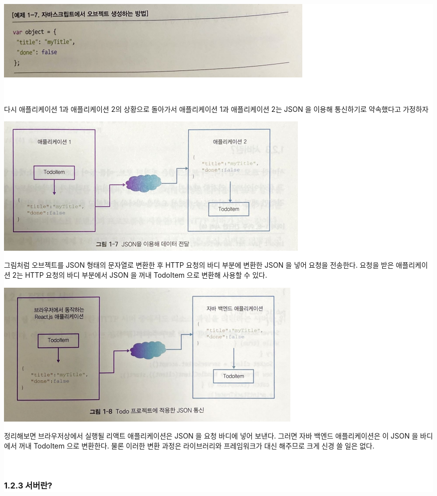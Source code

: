 ![](readmeFile/img_13.png)

<br/>

다시 애플리케이션 1과 애플리케이션 2의 상황으로 돌아가서 애플리케이션 1과 애플리케이션 2는 JSON 을 이용해 통신하기로 약속했다고 가정하자

![](readmeFile/img_14.png)

그림처럼 오브젝트를 JSON 형태의 문자열로 변환한 후 HTTP 요청의 바디 부분에 변환한 JSON 을 넣어 요청을 전송한다.
요청을 받은 애플리케이션 2는 HTTP 요청의 바디 부분에서 JSON 을 꺼내 TodoItem 으로 변환해 사용할 수 있다.

![](readmeFile/img_15.png)

정리해보면 브라우저상에서 실행될 리액트 애플리케이션은 JSON 을 요청 바디에 넣어 보낸다. 그러면 자바 백엔드 애플리케이션은 이 JSON 을
바디에서 꺼내 TodoItem 으로 변환한다. 물론 이러한 변환 과정은 라이브러리와 프레임워크가 대신 해주므로 크게 신경 쓸 일은 없다.

<br/>

### 1.2.3 서버란?
